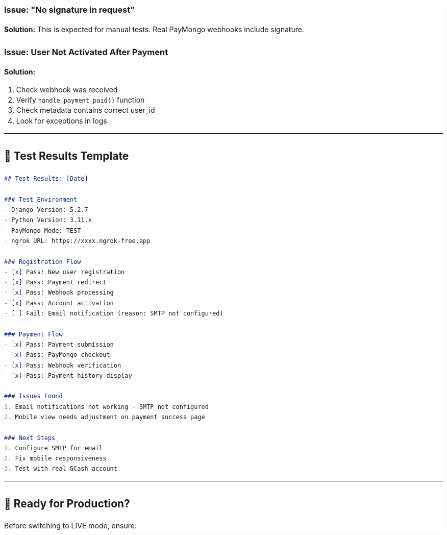### Issue: "No signature in request"
**Solution:** This is expected for manual tests. Real PayMongo webhooks include signature.

### Issue: User Not Activated After Payment
**Solution:**
1. Check webhook was received
2. Verify `handle_payment_paid()` function
3. Check metadata contains correct user_id
4. Look for exceptions in logs

---

## 📝 Test Results Template

```markdown
## Test Results: [Date]

### Test Environment
- Django Version: 5.2.7
- Python Version: 3.11.x
- PayMongo Mode: TEST
- ngrok URL: https://xxxx.ngrok-free.app

### Registration Flow
- [x] Pass: New user registration
- [x] Pass: Payment redirect
- [x] Pass: Webhook processing
- [x] Pass: Account activation
- [ ] Fail: Email notification (reason: SMTP not configured)

### Payment Flow
- [x] Pass: Payment submission
- [x] Pass: PayMongo checkout
- [x] Pass: Webhook verification
- [x] Pass: Payment history display

### Issues Found
1. Email notifications not working - SMTP not configured
2. Mobile view needs adjustment on payment success page

### Next Steps
1. Configure SMTP for email
2. Fix mobile responsiveness
3. Test with real GCash account
```

---

## 🎯 Ready for Production?

Before switching to LIVE mode, ensure:
